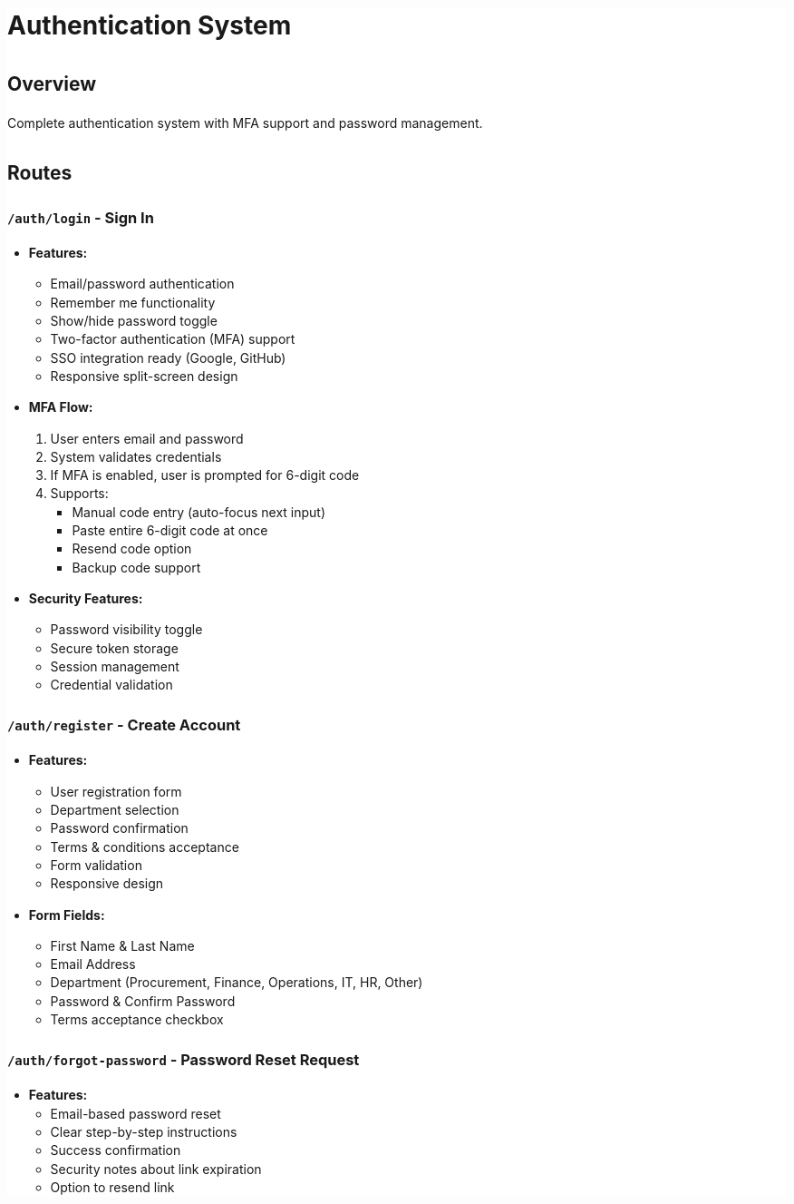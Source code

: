 # Authentication System

## Overview
Complete authentication system with MFA support and password management.

## Routes

### `/auth/login` - Sign In
- **Features:**
  - Email/password authentication
  - Remember me functionality
  - Show/hide password toggle
  - Two-factor authentication (MFA) support
  - SSO integration ready (Google, GitHub)
  - Responsive split-screen design
  
- **MFA Flow:**
  1. User enters email and password
  2. System validates credentials
  3. If MFA is enabled, user is prompted for 6-digit code
  4. Supports:
     - Manual code entry (auto-focus next input)
     - Paste entire 6-digit code at once
     - Resend code option
     - Backup code support

- **Security Features:**
  - Password visibility toggle
  - Secure token storage
  - Session management
  - Credential validation

### `/auth/register` - Create Account
- **Features:**
  - User registration form
  - Department selection
  - Password confirmation
  - Terms & conditions acceptance
  - Form validation
  - Responsive design

- **Form Fields:**
  - First Name & Last Name
  - Email Address
  - Department (Procurement, Finance, Operations, IT, HR, Other)
  - Password & Confirm Password
  - Terms acceptance checkbox

### `/auth/forgot-password` - Password Reset Request
- **Features:**
  - Email-based password reset
  - Clear step-by-step instructions
  - Success confirmation
  - Security notes about link expiration
  - Option to resend link
